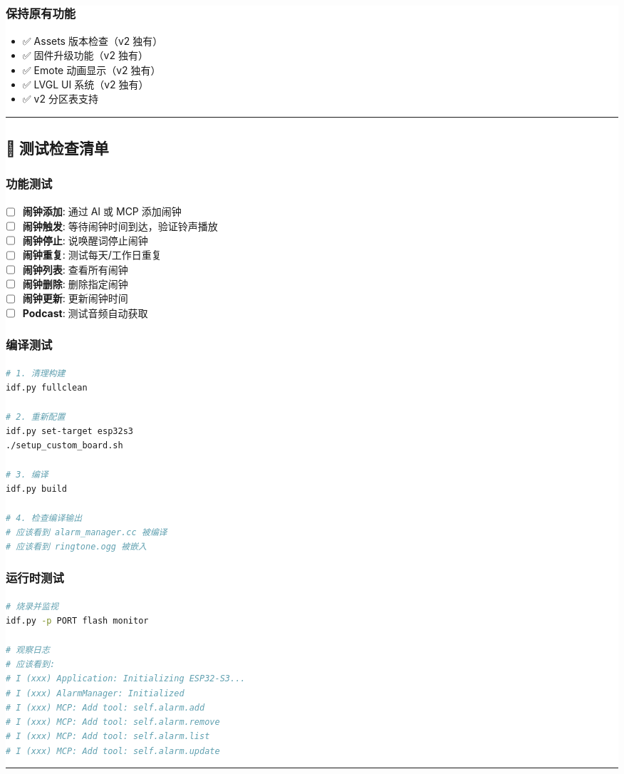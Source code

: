 ### 保持原有功能
- ✅ Assets 版本检查（v2 独有）
- ✅ 固件升级功能（v2 独有）
- ✅ Emote 动画显示（v2 独有）
- ✅ LVGL UI 系统（v2 独有）
- ✅ v2 分区表支持

---

## 🧪 测试检查清单

### 功能测试

- [ ] **闹钟添加**: 通过 AI 或 MCP 添加闹钟
- [ ] **闹钟触发**: 等待闹钟时间到达，验证铃声播放
- [ ] **闹钟停止**: 说唤醒词停止闹钟
- [ ] **闹钟重复**: 测试每天/工作日重复
- [ ] **闹钟列表**: 查看所有闹钟
- [ ] **闹钟删除**: 删除指定闹钟
- [ ] **闹钟更新**: 更新闹钟时间
- [ ] **Podcast**: 测试音频自动获取

### 编译测试

```bash
# 1. 清理构建
idf.py fullclean

# 2. 重新配置
idf.py set-target esp32s3
./setup_custom_board.sh

# 3. 编译
idf.py build

# 4. 检查编译输出
# 应该看到 alarm_manager.cc 被编译
# 应该看到 ringtone.ogg 被嵌入
```

### 运行时测试

```bash
# 烧录并监视
idf.py -p PORT flash monitor

# 观察日志
# 应该看到:
# I (xxx) Application: Initializing ESP32-S3...
# I (xxx) AlarmManager: Initialized
# I (xxx) MCP: Add tool: self.alarm.add
# I (xxx) MCP: Add tool: self.alarm.remove
# I (xxx) MCP: Add tool: self.alarm.list
# I (xxx) MCP: Add tool: self.alarm.update
```

---